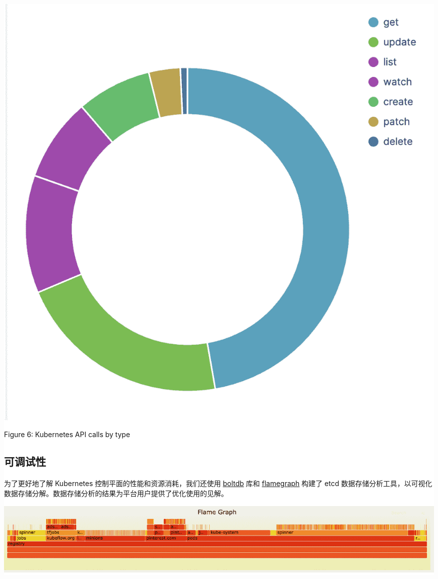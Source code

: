 ![](img/ab86fa17a0b4fc514ac4053086aef1ea.png)

Figure 6: Kubernetes API calls by type

## 可调试性

为了更好地了解 Kubernetes 控制平面的性能和资源消耗，我们还使用 [boltdb](https://github.com/etcd-io/bbolt) 库和 [flamegraph](https://github.com/brendangregg/FlameGraph) 构建了 etcd 数据存储分析工具，以可视化数据存储分解。数据存储分析的结果为平台用户提供了优化使用的见解。

![](img/a199350705945b6e3575bfe41fdee704.png)
